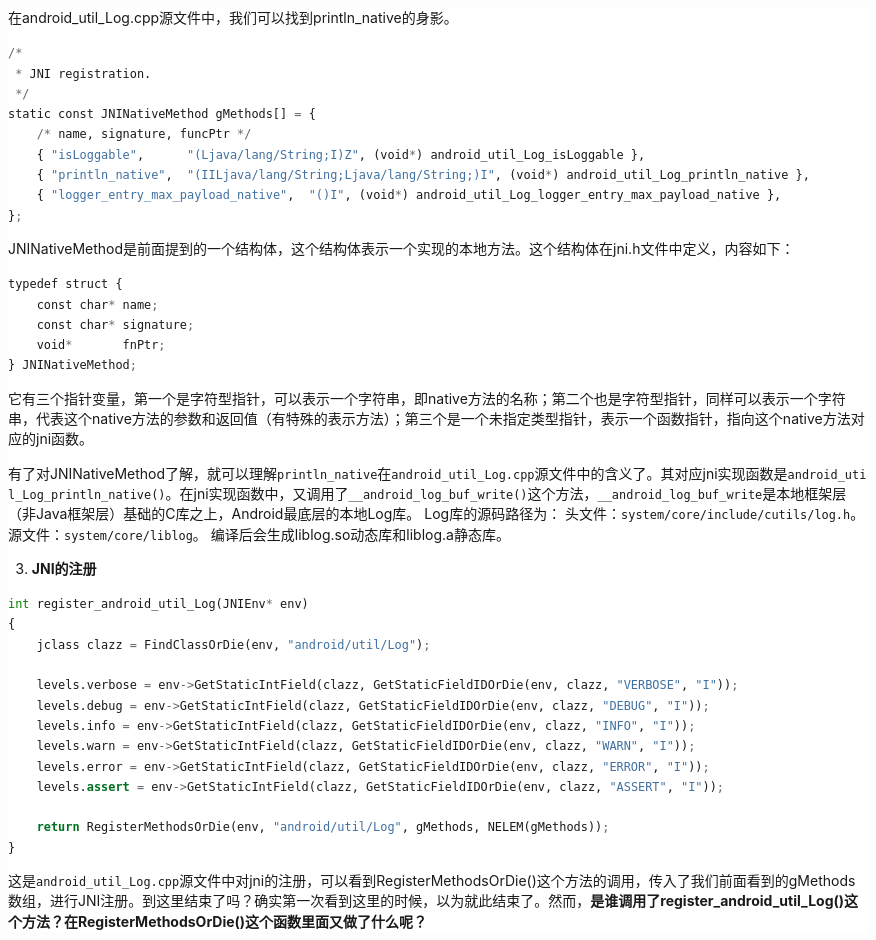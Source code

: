 在android_util_Log.cpp源文件中，我们可以找到println_native的身影。
```python
/*
 * JNI registration.
 */
static const JNINativeMethod gMethods[] = {
    /* name, signature, funcPtr */
    { "isLoggable",      "(Ljava/lang/String;I)Z", (void*) android_util_Log_isLoggable },
    { "println_native",  "(IILjava/lang/String;Ljava/lang/String;)I", (void*) android_util_Log_println_native },
    { "logger_entry_max_payload_native",  "()I", (void*) android_util_Log_logger_entry_max_payload_native },
};
```
JNINativeMethod是前面提到的一个结构体，这个结构体表示一个实现的本地方法。这个结构体在jni.h文件中定义，内容如下：
```python
typedef struct {
    const char* name;
    const char* signature;
    void*       fnPtr;
} JNINativeMethod;
```
它有三个指针变量，第一个是字符型指针，可以表示一个字符串，即native方法的名称；第二个也是字符型指针，同样可以表示一个字符串，代表这个native方法的参数和返回值（有特殊的表示方法）；第三个是一个未指定类型指针，表示一个函数指针，指向这个native方法对应的jni函数。

有了对JNINativeMethod了解，就可以理解`println_native`在`android_util_Log.cpp`源文件中的含义了。其对应jni实现函数是`android_util_Log_println_native()`。在jni实现函数中，又调用了`__android_log_buf_write()`这个方法，`__android_log_buf_write`是本地框架层（非Java框架层）基础的C库之上，Android最底层的本地Log库。
Log库的源码路径为：
头文件：`system/core/include/cutils/log.h`。
源文件：`system/core/liblog`。
编译后会生成liblog.so动态库和liblog.a静态库。

3. **JNI的注册**
```python
int register_android_util_Log(JNIEnv* env)
{
    jclass clazz = FindClassOrDie(env, "android/util/Log");

    levels.verbose = env->GetStaticIntField(clazz, GetStaticFieldIDOrDie(env, clazz, "VERBOSE", "I"));
    levels.debug = env->GetStaticIntField(clazz, GetStaticFieldIDOrDie(env, clazz, "DEBUG", "I"));
    levels.info = env->GetStaticIntField(clazz, GetStaticFieldIDOrDie(env, clazz, "INFO", "I"));
    levels.warn = env->GetStaticIntField(clazz, GetStaticFieldIDOrDie(env, clazz, "WARN", "I"));
    levels.error = env->GetStaticIntField(clazz, GetStaticFieldIDOrDie(env, clazz, "ERROR", "I"));
    levels.assert = env->GetStaticIntField(clazz, GetStaticFieldIDOrDie(env, clazz, "ASSERT", "I"));

    return RegisterMethodsOrDie(env, "android/util/Log", gMethods, NELEM(gMethods));
}
```
这是`android_util_Log.cpp`源文件中对jni的注册，可以看到RegisterMethodsOrDie()这个方法的调用，传入了我们前面看到的gMethods数组，进行JNI注册。到这里结束了吗？确实第一次看到这里的时候，以为就此结束了。然而，**是谁调用了register_android_util_Log()这个方法？在RegisterMethodsOrDie()这个函数里面又做了什么呢？**
